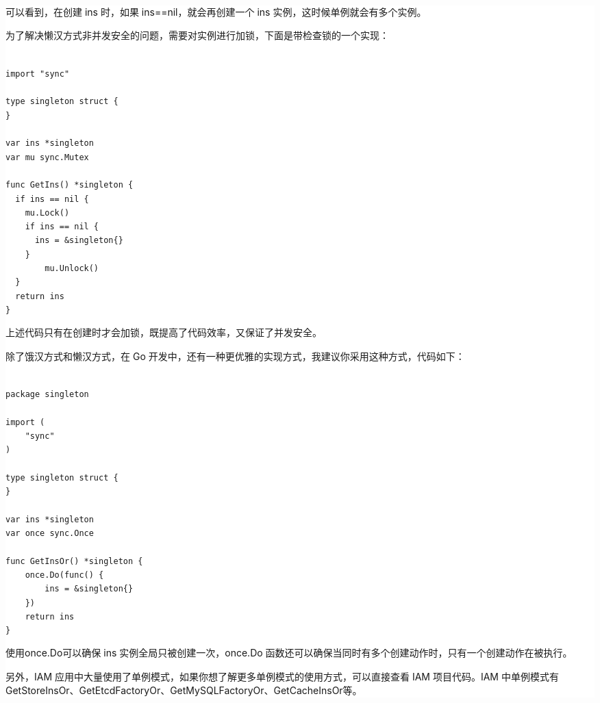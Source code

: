 可以看到，在创建 ins 时，如果 ins==nil，就会再创建一个 ins 实例，这时候单例就会有多个实例。

为了解决懒汉方式非并发安全的问题，需要对实例进行加锁，下面是带检查锁的一个实现：

```

import "sync"

type singleton struct {
}

var ins *singleton
var mu sync.Mutex

func GetIns() *singleton {
  if ins == nil {
    mu.Lock()
    if ins == nil {
      ins = &singleton{}
    }
        mu.Unlock()
  }
  return ins
}
```

上述代码只有在创建时才会加锁，既提高了代码效率，又保证了并发安全。

除了饿汉方式和懒汉方式，在 Go 开发中，还有一种更优雅的实现方式，我建议你采用这种方式，代码如下：

```

package singleton

import (
    "sync"
)

type singleton struct {
}

var ins *singleton
var once sync.Once

func GetInsOr() *singleton {
    once.Do(func() {
        ins = &singleton{}
    })
    return ins
}
```

使用once.Do可以确保 ins 实例全局只被创建一次，once.Do 函数还可以确保当同时有多个创建动作时，只有一个创建动作在被执行。

另外，IAM 应用中大量使用了单例模式，如果你想了解更多单例模式的使用方式，可以直接查看 IAM 项目代码。IAM 中单例模式有 GetStoreInsOr、GetEtcdFactoryOr、GetMySQLFactoryOr、GetCacheInsOr等。
